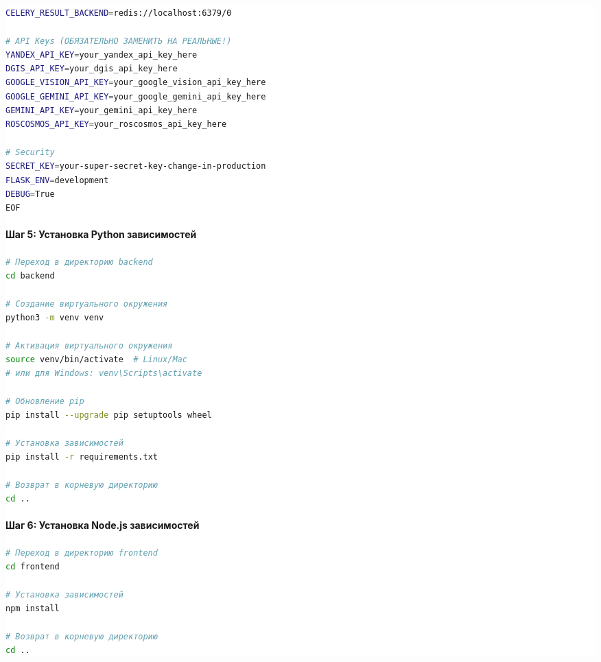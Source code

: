```bash
CELERY_RESULT_BACKEND=redis://localhost:6379/0

# API Keys (ОБЯЗАТЕЛЬНО ЗАМЕНИТЬ НА РЕАЛЬНЫЕ!)
YANDEX_API_KEY=your_yandex_api_key_here
DGIS_API_KEY=your_dgis_api_key_here
GOOGLE_VISION_API_KEY=your_google_vision_api_key_here
GOOGLE_GEMINI_API_KEY=your_google_gemini_api_key_here
GEMINI_API_KEY=your_gemini_api_key_here
ROSCOSMOS_API_KEY=your_roscosmos_api_key_here

# Security
SECRET_KEY=your-super-secret-key-change-in-production
FLASK_ENV=development
DEBUG=True
EOF
```

#### Шаг 5: Установка Python зависимостей

```bash
# Переход в директорию backend
cd backend

# Создание виртуального окружения
python3 -m venv venv

# Активация виртуального окружения
source venv/bin/activate  # Linux/Mac
# или для Windows: venv\Scripts\activate

# Обновление pip
pip install --upgrade pip setuptools wheel

# Установка зависимостей
pip install -r requirements.txt

# Возврат в корневую директорию
cd ..
```

#### Шаг 6: Установка Node.js зависимостей

```bash
# Переход в директорию frontend
cd frontend

# Установка зависимостей
npm install

# Возврат в корневую директорию
cd ..
```

